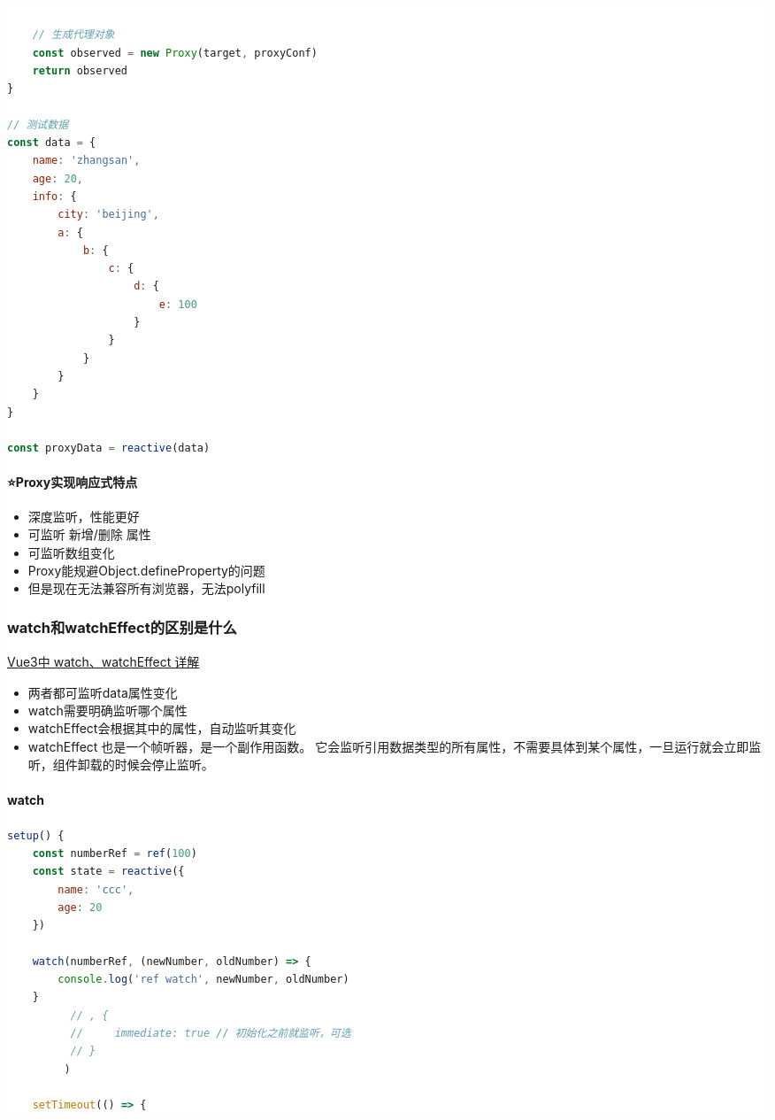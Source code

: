 ```js

    // 生成代理对象
    const observed = new Proxy(target, proxyConf)
    return observed
}

// 测试数据
const data = {
    name: 'zhangsan',
    age: 20,
    info: {
        city: 'beijing',
        a: {
            b: {
                c: {
                    d: {
                        e: 100
                    }
                }
            }
        }
    }
}

const proxyData = reactive(data)
```



#### :star:Proxy实现响应式特点

- 深度监听，性能更好
- 可监听 新增/删除 属性
- 可监听数组变化
- Proxy能规避Object.defineProperty的问题
- 但是现在无法兼容所有浏览器，无法polyfill



### watch和watchEffect的区别是什么

[Vue3中 watch、watchEffect 详解](https://juejin.cn/post/7092412488725037087)

- 两者都可监听data属性变化
- watch需要明确监听哪个属性
- watchEffect会根据其中的属性，自动监听其变化
- watchEffect 也是一个帧听器，是一个副作用函数。 它会监听引用数据类型的所有属性，不需要具体到某个属性，一旦运行就会立即监听，组件卸载的时候会停止监听。

#### watch

```js
setup() {
    const numberRef = ref(100)
    const state = reactive({
        name: 'ccc',
        age: 20
    })

    watch(numberRef, (newNumber, oldNumber) => {
        console.log('ref watch', newNumber, oldNumber)
    }
          // , {
          //     immediate: true // 初始化之前就监听，可选
          // }
         )

    setTimeout(() => {
```